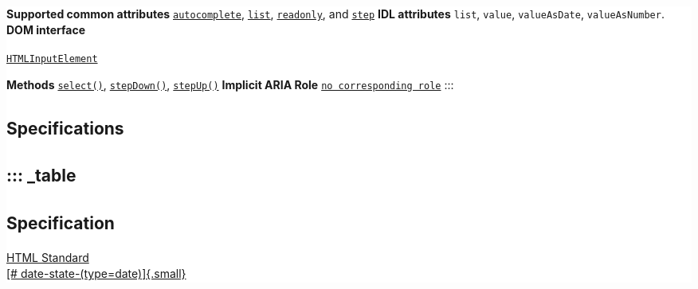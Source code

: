 <td><strong>Supported common attributes</strong></td>
<td><a href="../input#autocomplete"><code>autocomplete</code></a>, <a
href="../input#list"><code>list</code></a>, <a
href="../input#readonly"><code>readonly</code></a>, and <a
href="../input#step"><code>step</code></a></td>
</tr>
<tr class="even">
<td><strong>IDL attributes</strong></td>
<td><code>list</code>, <code>value</code>, <code>valueAsDate</code>,
<code>valueAsNumber</code>.</td>
</tr>
<tr class="odd">
<td><strong>DOM interface</strong></td>
<td><p><a
href="https://developer.mozilla.org/en-US/docs/Web/API/HTMLInputElement"><code>HTMLInputElement</code></a></p></td>
</tr>
<tr class="even">
<td><strong>Methods</strong></td>
<td><a
href="https://developer.mozilla.org/en-US/docs/Web/API/HTMLInputElement/select"><code>select()</code></a>,
<a
href="https://developer.mozilla.org/en-US/docs/Web/API/HTMLInputElement/stepDown"><code>stepDown()</code></a>,
<a
href="https://developer.mozilla.org/en-US/docs/Web/API/HTMLInputElement/stepUp"><code>stepUp()</code></a></td>
</tr>
<tr class="odd">
<td><strong>Implicit ARIA Role</strong></td>
<td><a href="https://www.w3.org/TR/html-aria/#dfn-no-corresponding-role"
target="_blank"><code>no corresponding role</code></a></td>
</tr>
</tbody>
</table>

</figure>
:::

## Specifications

::: _table
  ------------------------------------------------------------------------------------------------------------
  Specification
  ------------------------------------------------------------------------------------------------------------
  [HTML Standard\
  [\#
  date-state-(type=date)]{.small}](https://html.spec.whatwg.org/multipage/input.html#date-state-(type=date))
